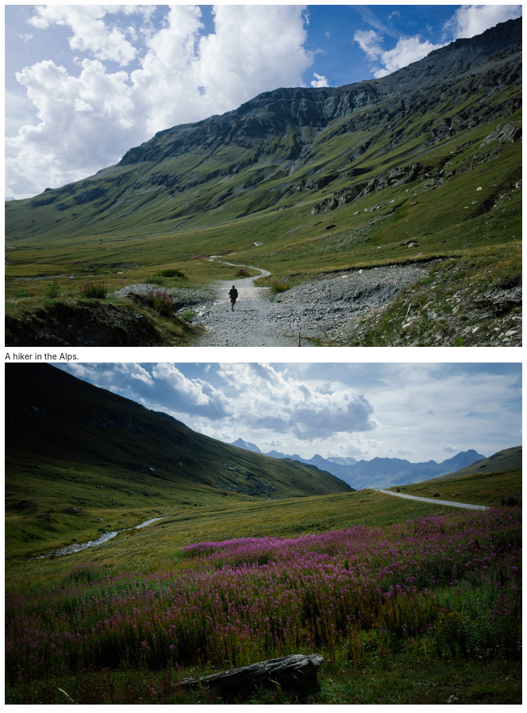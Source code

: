 <img src="/images/photography/full/RI030944.jpg" alt="San Felipe del Morro Fortress." style="height:100%;width:100%;"/>
</div>
A hiker in the Alps.

<div class="img-parent">
<img src="/images/photography/full/RI030945.jpg" alt="San Felipe del Morro Fortress." style="height:100%;width:100%;"/>